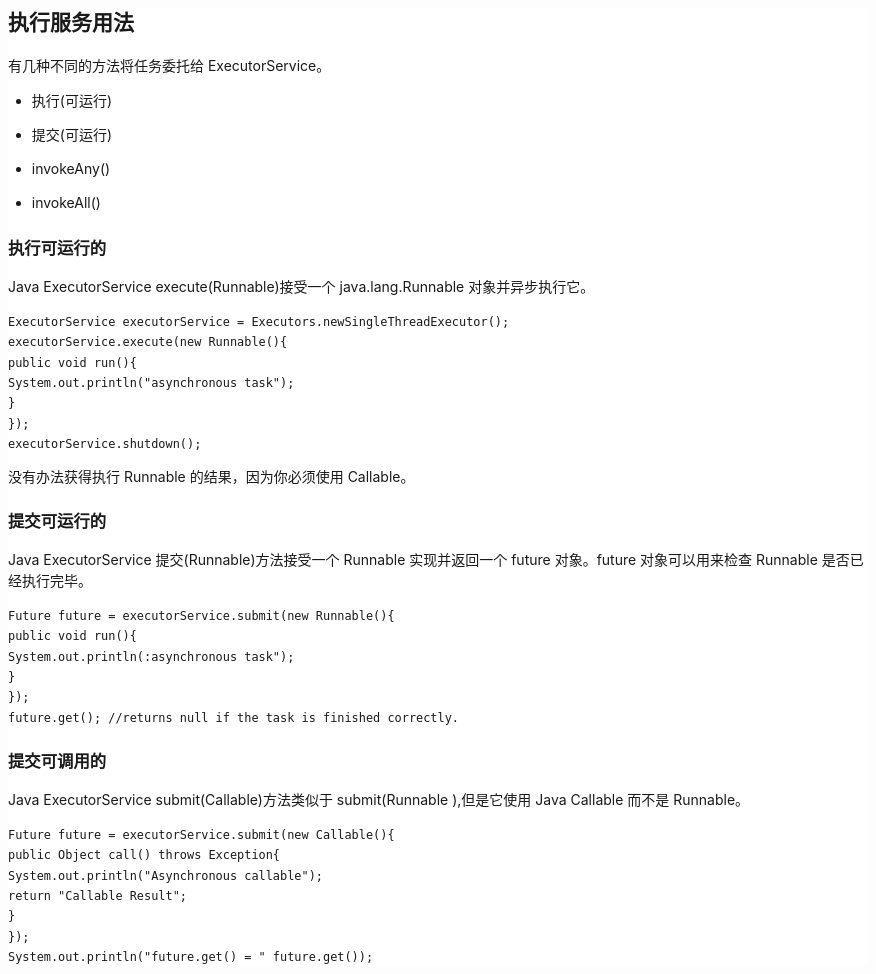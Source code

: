 ## **执行服务用法**

有几种不同的方法将任务委托给 ExecutorService。

*   执行(可运行)

*   提交(可运行)

*   invokeAny()

*   invokeAll()

### **执行可运行的**

Java ExecutorService execute(Runnable)接受一个 java.lang.Runnable 对象并异步执行它。

```
ExecutorService executorService = Executors.newSingleThreadExecutor();
executorService.execute(new Runnable(){
public void run(){
System.out.println("asynchronous task");
}
});
executorService.shutdown();

```

没有办法获得执行 Runnable 的结果，因为你必须使用 Callable。

### **提交可运行的**

Java ExecutorService 提交(Runnable)方法接受一个 Runnable 实现并返回一个 future 对象。future 对象可以用来检查 Runnable 是否已经执行完毕。

```
Future future = executorService.submit(new Runnable(){
public void run(){
System.out.println(:asynchronous task");
}
});
future.get(); //returns null if the task is finished correctly.

```

### **提交可调用的**

Java ExecutorService submit(Callable)方法类似于 submit(Runnable ),但是它使用 Java Callable 而不是 Runnable。

```
Future future = executorService.submit(new Callable(){
public Object call() throws Exception{
System.out.println("Asynchronous callable");
return "Callable Result";
}
});
System.out.println("future.get() = " future.get());

```
